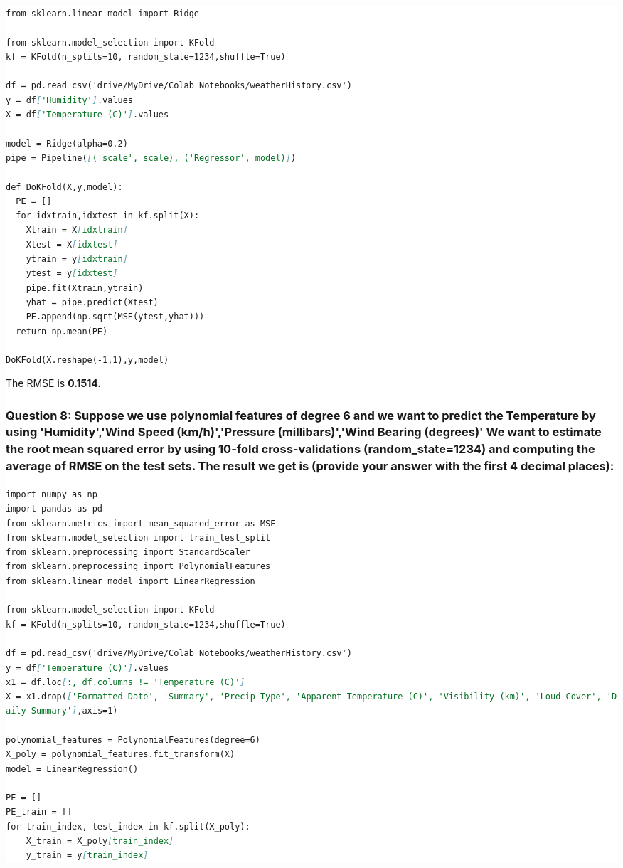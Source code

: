 ```markdown
from sklearn.linear_model import Ridge

from sklearn.model_selection import KFold
kf = KFold(n_splits=10, random_state=1234,shuffle=True)

df = pd.read_csv('drive/MyDrive/Colab Notebooks/weatherHistory.csv')
y = df['Humidity'].values
X = df['Temperature (C)'].values

model = Ridge(alpha=0.2)
pipe = Pipeline([('scale', scale), ('Regressor', model)])

def DoKFold(X,y,model):
  PE = []
  for idxtrain,idxtest in kf.split(X):
    Xtrain = X[idxtrain]
    Xtest = X[idxtest]
    ytrain = y[idxtrain]
    ytest = y[idxtest]
    pipe.fit(Xtrain,ytrain)
    yhat = pipe.predict(Xtest)
    PE.append(np.sqrt(MSE(ytest,yhat)))
  return np.mean(PE)
  
DoKFold(X.reshape(-1,1),y,model)
```
The RMSE is **0.1514.**

### Question 8:	Suppose we use polynomial features of degree 6 and we want to predict the Temperature by using 'Humidity','Wind Speed (km/h)','Pressure (millibars)','Wind Bearing (degrees)' We want to estimate the root mean squared error by using 10-fold cross-validations (random_state=1234) and computing the average of RMSE on the test sets. The result we get is (provide your answer with the first 4 decimal places):
```markdown
import numpy as np
import pandas as pd
from sklearn.metrics import mean_squared_error as MSE
from sklearn.model_selection import train_test_split
from sklearn.preprocessing import StandardScaler
from sklearn.preprocessing import PolynomialFeatures
from sklearn.linear_model import LinearRegression

from sklearn.model_selection import KFold
kf = KFold(n_splits=10, random_state=1234,shuffle=True)

df = pd.read_csv('drive/MyDrive/Colab Notebooks/weatherHistory.csv')
y = df['Temperature (C)'].values
x1 = df.loc[:, df.columns != 'Temperature (C)']
X = x1.drop(['Formatted Date', 'Summary', 'Precip Type', 'Apparent Temperature (C)', 'Visibility (km)', 'Loud Cover', 'Daily Summary'],axis=1)

polynomial_features = PolynomialFeatures(degree=6)
X_poly = polynomial_features.fit_transform(X)
model = LinearRegression()

PE = []
PE_train = []
for train_index, test_index in kf.split(X_poly):
    X_train = X_poly[train_index]
    y_train = y[train_index]
```